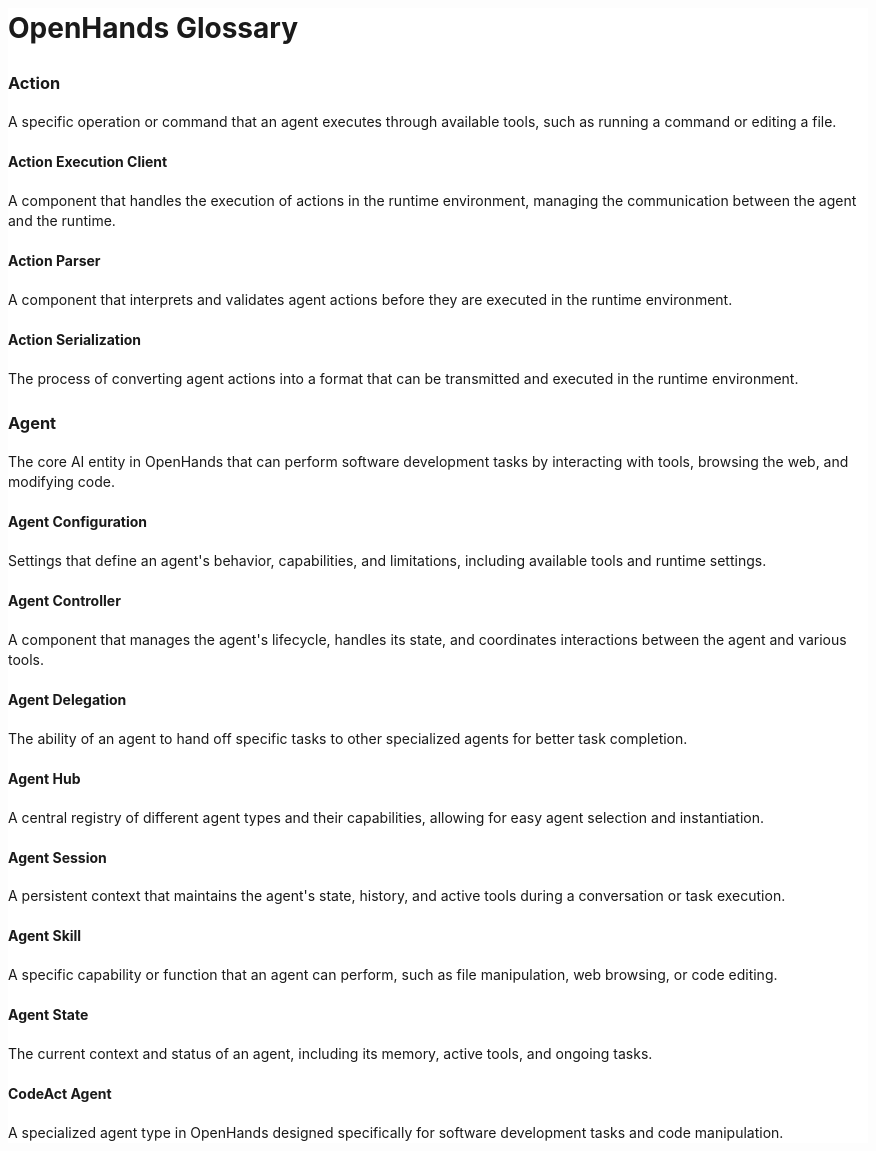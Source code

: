 # OpenHands Glossary

### Action
A specific operation or command that an agent executes through available tools, such as running a command or editing a file.

#### Action Execution Client
A component that handles the execution of actions in the runtime environment, managing the communication between the agent and the runtime.

#### Action Parser
A component that interprets and validates agent actions before they are executed in the runtime environment.

#### Action Serialization
The process of converting agent actions into a format that can be transmitted and executed in the runtime environment.

### Agent
The core AI entity in OpenHands that can perform software development tasks by interacting with tools, browsing the web, and modifying code.

#### Agent Configuration
Settings that define an agent's behavior, capabilities, and limitations, including available tools and runtime settings.

#### Agent Controller
A component that manages the agent's lifecycle, handles its state, and coordinates interactions between the agent and various tools.

#### Agent Delegation
The ability of an agent to hand off specific tasks to other specialized agents for better task completion.

#### Agent Hub
A central registry of different agent types and their capabilities, allowing for easy agent selection and instantiation.

#### Agent Session
A persistent context that maintains the agent's state, history, and active tools during a conversation or task execution.

#### Agent Skill
A specific capability or function that an agent can perform, such as file manipulation, web browsing, or code editing.

#### Agent State
The current context and status of an agent, including its memory, active tools, and ongoing tasks.

#### CodeAct Agent
A specialized agent type in OpenHands designed specifically for software development tasks and code manipulation.
